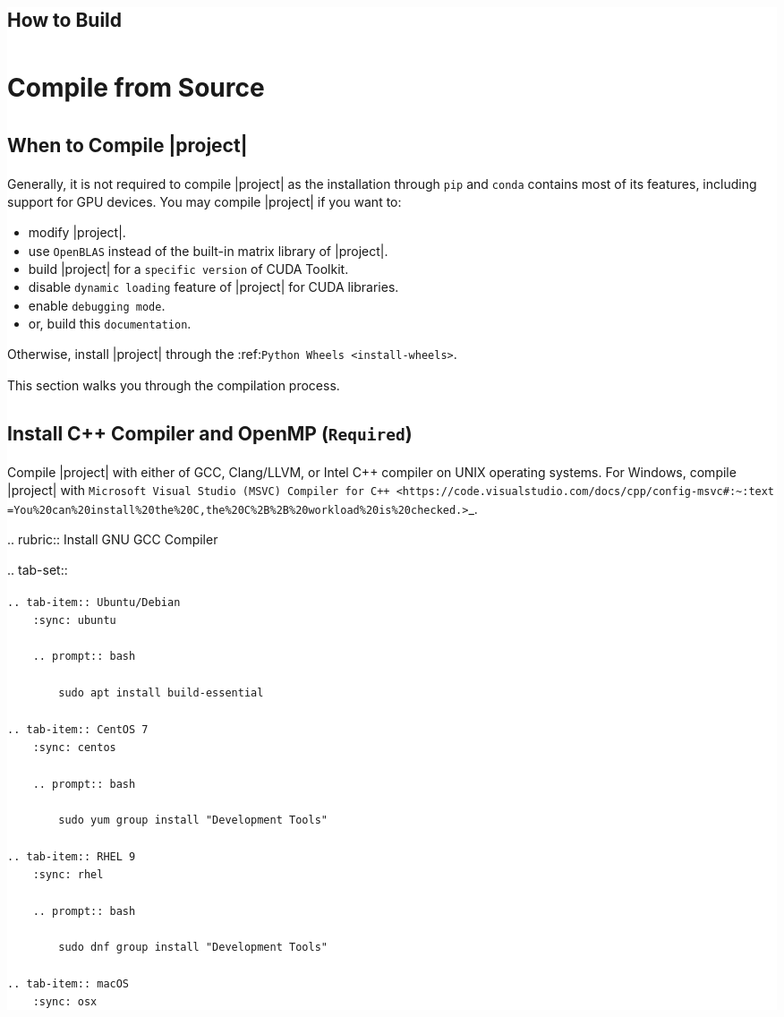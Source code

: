 ## How to Build


Compile from Source
===================

When to Compile |project|
-------------------------

Generally, it is not required to compile |project| as the installation through ``pip`` and ``conda`` contains most of its features, including support for GPU devices. You may compile |project| if you want to:

* modify |project|.
* use `OpenBLAS` instead of the built-in matrix library of |project|.
* build |project| for a `specific version` of CUDA Toolkit.
* disable `dynamic loading` feature of |project| for CUDA libraries.
* enable `debugging mode`.
* or, build this `documentation`.

Otherwise, install |project| through the :ref:`Python Wheels <install-wheels>`.

This section walks you through the compilation process.

Install C++ Compiler and OpenMP (`Required`)
--------------------------------------------

Compile |project| with either of GCC, Clang/LLVM, or Intel C++ compiler on UNIX operating systems. For Windows, compile |project| with `Microsoft Visual Studio (MSVC) Compiler for C++ <https://code.visualstudio.com/docs/cpp/config-msvc#:~:text=You%20can%20install%20the%20C,the%20C%2B%2B%20workload%20is%20checked.>`_.

.. rubric:: Install GNU GCC Compiler


.. tab-set::

    .. tab-item:: Ubuntu/Debian
        :sync: ubuntu

        .. prompt:: bash

            sudo apt install build-essential

    .. tab-item:: CentOS 7
        :sync: centos

        .. prompt:: bash

            sudo yum group install "Development Tools"

    .. tab-item:: RHEL 9
        :sync: rhel

        .. prompt:: bash

            sudo dnf group install "Development Tools"

    .. tab-item:: macOS
        :sync: osx
